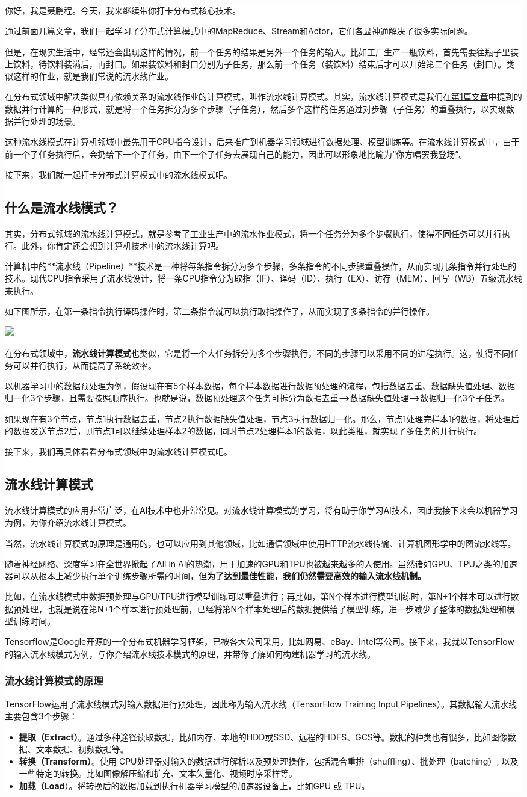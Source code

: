你好，我是聂鹏程。今天，我来继续带你打卡分布式核心技术。

通过前面几篇文章，我们一起学习了分布式计算模式中的MapReduce、Stream和Actor，它们各显神通解决了很多实际问题。

但是，在现实生活中，经常还会出现这样的情况，前一个任务的结果是另外一个任务的输入。比如工厂生产一瓶饮料，首先需要往瓶子里装上饮料，待饮料装满后，再封口。如果装饮料和封口分别为子任务，那么前一个任务（装饮料）结束后才可以开始第二个任务（封口）。类似这样的作业，就是我们常说的流水线作业。

在分布式领域中解决类似具有依赖关系的流水线作业的计算模式，叫作流水线计算模式。其实，流水线计算模式是我们在[第1篇文章](https://time.geekbang.org/column/article/140004)中提到的数据并行计算的一种形式，就是将一个任务拆分为多个步骤（子任务），然后多个这样的任务通过对步骤（子任务）的重叠执行，以实现数据并行处理的场景。

这种流水线模式在计算机领域中最先用于CPU指令设计，后来推广到机器学习领域进行数据处理、模型训练等。在流水线计算模式中，由于前一个子任务执行后，会扔给下一个子任务，由下一个子任务去展现自己的能力，因此可以形象地比喻为“你方唱罢我登场”。

接下来，我们就一起打卡分布式计算模式中的流水线模式吧。

## 什么是流水线模式？

其实，分布式领域的流水线计算模式，就是参考了工业生产中的流水作业模式，将一个任务分为多个步骤执行，使得不同任务可以并行执行。此外，你肯定还会想到计算机技术中的流水线计算吧。

计算机中的**流水线（Pipeline）**技术是一种将每条指令拆分为多个步骤，多条指令的不同步骤重叠操作，从而实现几条指令并行处理的技术。现代CPU指令采用了流水线设计，将一条CPU指令分为取指（IF）、译码（ID）、执行（EX）、访存（MEM）、回写（WB）五级流水线来执行。

如下图所示，在第一条指令执行译码操作时，第二条指令就可以执行取指操作了，从而实现了多条指令的并行操作。

![](https://static001.geekbang.org/resource/image/75/08/75c9e4c34848d1d6e9bfc77705d7d108.png?wh=588%2A158)

在分布式领域中，**流水线计算模式**也类似，它是将一个大任务拆分为多个步骤执行，不同的步骤可以采用不同的进程执行。这，使得不同任务可以并行执行，从而提高了系统效率。

以机器学习中的数据预处理为例，假设现在有5个样本数据，每个样本数据进行数据预处理的流程，包括数据去重、数据缺失值处理、数据归一化3个步骤，且需要按照顺序执行。也就是说，数据预处理这个任务可拆分为数据去重—&gt;数据缺失值处理—&gt;数据归一化3个子任务。

如果现在有3个节点，节点1执行数据去重，节点2执行数据缺失值处理，节点3执行数据归一化。那么，节点1处理完样本1的数据，将处理后的数据发送节点2后，则节点1可以继续处理样本2的数据，同时节点2处理样本1的数据，以此类推，就实现了多任务的并行执行。

接下来，我们再具体看看分布式领域中的流水线计算模式吧。

## 流水线计算模式

流水线计算模式的应用非常广泛，在AI技术中也非常常见。对流水线计算模式的学习，将有助于你学习AI技术，因此我接下来会以机器学习为例，为你介绍流水线计算模式。

当然，流水线计算模式的原理是通用的，也可以应用到其他领域，比如通信领域中使用HTTP流水线传输、计算机图形学中的图流水线等。

随着神经网络、深度学习在全世界掀起了All in AI的热潮，用于加速的GPU和TPU也被越来越多的人使用。虽然诸如GPU、TPU之类的加速器可以从根本上减少执行单个训练步骤所需的时间，但**为了达到最佳性能，我们仍然需要高效的输入流水线机制。**

比如，在流水线模式中数据预处理与GPU/TPU进行模型训练可以重叠进行；再比如，第N个样本进行模型训练时，第N+1个样本可以进行数据预处理，也就是说在第N+1个样本进行预处理前，已经将第N个样本处理后的数据提供给了模型训练，进一步减少了整体的数据处理和模型训练时间。

Tensorflow是Google开源的一个分布式机器学习框架，已被各大公司采用，比如网易、eBay、Intel等公司。接下来，我就以TensorFlow的输入流水线模式为例，与你介绍流水线技术模式的原理，并带你了解如何构建机器学习的流水线。

### 流水线计算模式的原理

TensorFlow运用了流水线模式对输入数据进行预处理，因此称为输入流水线（TensorFlow Training Input Pipelines）。其数据输入流水线主要包含3个步骤：

- **提取（Extract）**。通过多种途径读取数据，比如内存、本地的HDD或SSD、远程的HDFS、GCS等。数据的种类也有很多，比如图像数据、文本数据、视频数据等。
- **转换（Transform）**。使用 CPU处理器对输入的数据进行解析以及预处理操作，包括混合重排（shuffling）、批处理（batching）, 以及一些特定的转换。比如图像解压缩和扩充、文本矢量化、视频时序采样等。
- **加载（Load**）。将转换后的数据加载到执行机器学习模型的加速器设备上，比如GPU 或 TPU。
